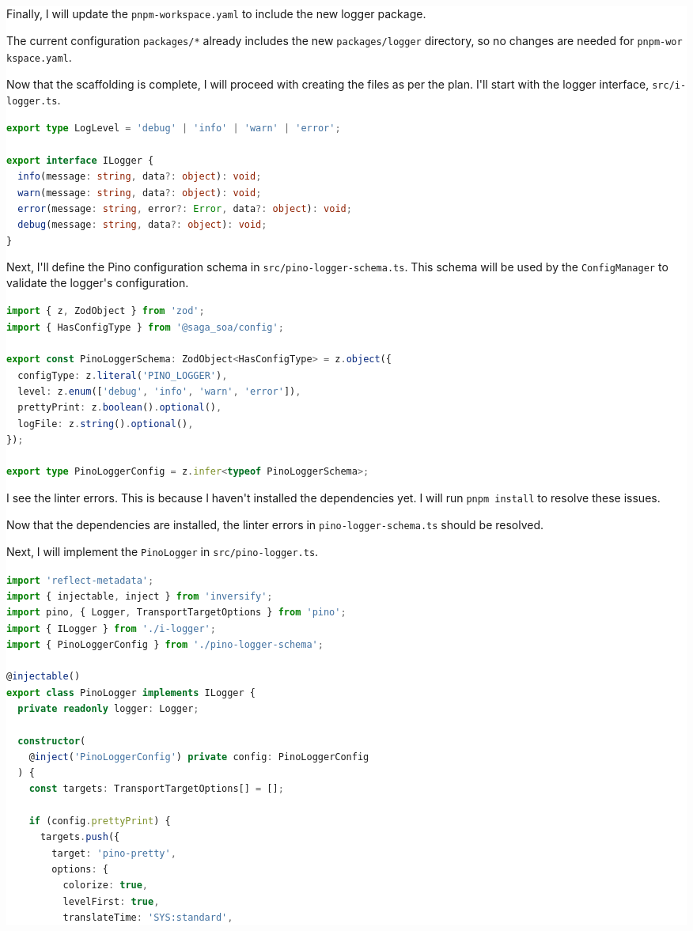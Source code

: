 Finally, I will update the `pnpm-workspace.yaml` to include the new logger package.

The current configuration `packages/*` already includes the new `packages/logger` directory, so no changes are needed for `pnpm-workspace.yaml`.

Now that the scaffolding is complete, I will proceed with creating the files as per the plan. I'll start with the logger interface, `src/i-logger.ts`.

```typescript
export type LogLevel = 'debug' | 'info' | 'warn' | 'error';

export interface ILogger {
  info(message: string, data?: object): void;
  warn(message: string, data?: object): void;
  error(message: string, error?: Error, data?: object): void;
  debug(message: string, data?: object): void;
}

```

Next, I'll define the Pino configuration schema in `src/pino-logger-schema.ts`. This schema will be used by the `ConfigManager` to validate the logger's configuration.

```typescript
import { z, ZodObject } from 'zod';
import { HasConfigType } from '@saga_soa/config';

export const PinoLoggerSchema: ZodObject<HasConfigType> = z.object({
  configType: z.literal('PINO_LOGGER'),
  level: z.enum(['debug', 'info', 'warn', 'error']),
  prettyPrint: z.boolean().optional(),
  logFile: z.string().optional(),
});

export type PinoLoggerConfig = z.infer<typeof PinoLoggerSchema>;

```

I see the linter errors. This is because I haven't installed the dependencies yet. I will run `pnpm install` to resolve these issues.

Now that the dependencies are installed, the linter errors in `pino-logger-schema.ts` should be resolved.

Next, I will implement the `PinoLogger` in `src/pino-logger.ts`.

```typescript
import 'reflect-metadata';
import { injectable, inject } from 'inversify';
import pino, { Logger, TransportTargetOptions } from 'pino';
import { ILogger } from './i-logger';
import { PinoLoggerConfig } from './pino-logger-schema';

@injectable()
export class PinoLogger implements ILogger {
  private readonly logger: Logger;

  constructor(
    @inject('PinoLoggerConfig') private config: PinoLoggerConfig
  ) {
    const targets: TransportTargetOptions[] = [];

    if (config.prettyPrint) {
      targets.push({
        target: 'pino-pretty',
        options: {
          colorize: true,
          levelFirst: true,
          translateTime: 'SYS:standard',
```